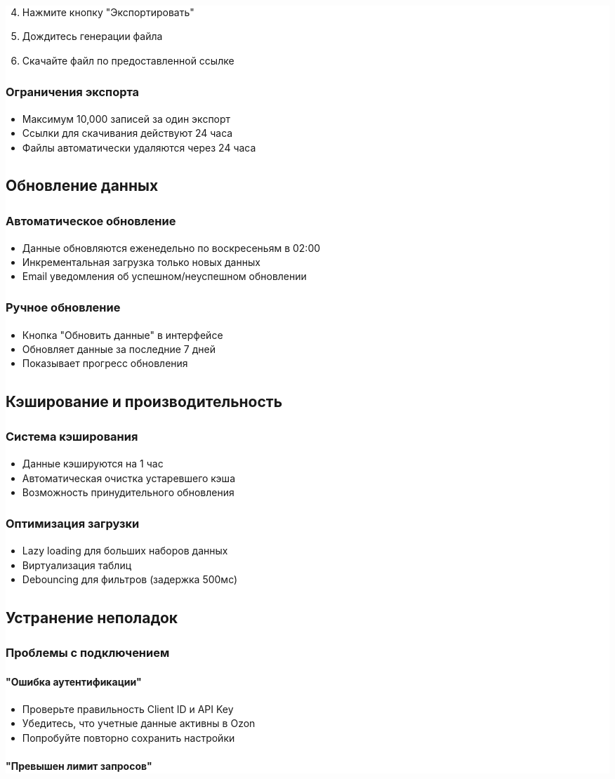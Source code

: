 4. Нажмите кнопку "Экспортировать"

5. Дождитесь генерации файла

6. Скачайте файл по предоставленной ссылке

### Ограничения экспорта

- Максимум 10,000 записей за один экспорт
- Ссылки для скачивания действуют 24 часа
- Файлы автоматически удаляются через 24 часа

## Обновление данных

### Автоматическое обновление

- Данные обновляются еженедельно по воскресеньям в 02:00
- Инкрементальная загрузка только новых данных
- Email уведомления об успешном/неуспешном обновлении

### Ручное обновление

- Кнопка "Обновить данные" в интерфейсе
- Обновляет данные за последние 7 дней
- Показывает прогресс обновления

## Кэширование и производительность

### Система кэширования

- Данные кэшируются на 1 час
- Автоматическая очистка устаревшего кэша
- Возможность принудительного обновления

### Оптимизация загрузки

- Lazy loading для больших наборов данных
- Виртуализация таблиц
- Debouncing для фильтров (задержка 500мс)

## Устранение неполадок

### Проблемы с подключением

#### "Ошибка аутентификации"

- Проверьте правильность Client ID и API Key
- Убедитесь, что учетные данные активны в Ozon
- Попробуйте повторно сохранить настройки

#### "Превышен лимит запросов"
